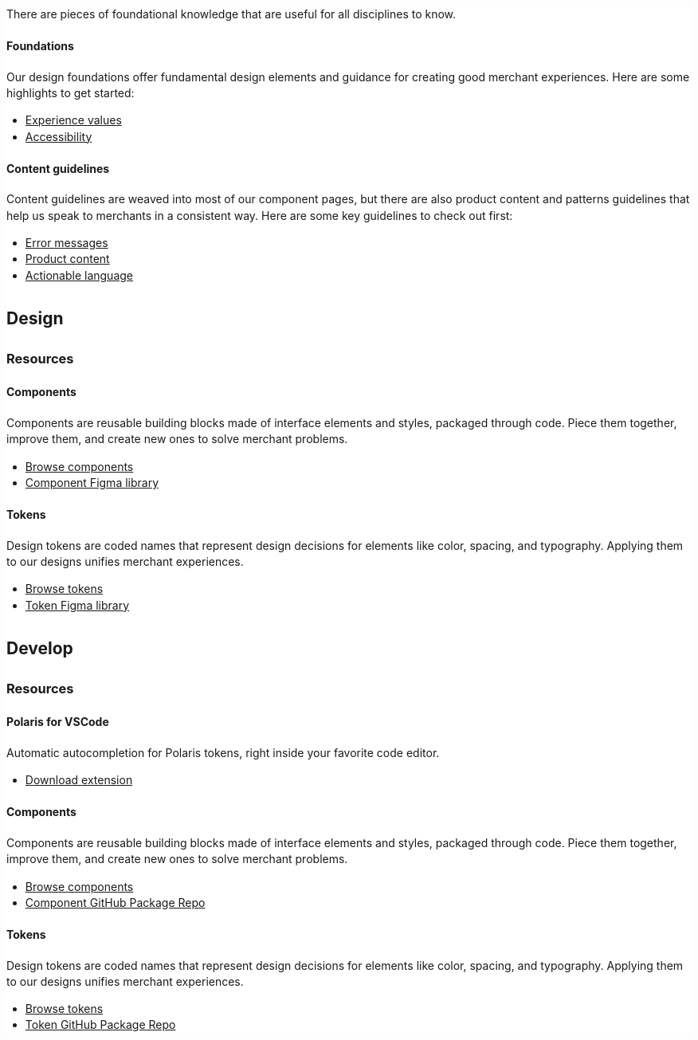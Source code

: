 There are pieces of foundational knowledge that are useful for all disciplines to know. 

#### Foundations
Our design foundations offer fundamental design elements and guidance for creating good merchant experiences. Here are some highlights to get started:
- [Experience values](https://polaris.shopify.com/foundations/foundations/experience-values)
- [Accessibility](https://polaris.shopify.com/foundations/foundations/accessibility)


#### Content guidelines
Content guidelines are weaved into most of our component pages, but there are also product content and patterns guidelines that help us speak to merchants in a consistent way. Here are some key guidelines to check out first:
- [Error messages](https://polaris.shopify.com/foundations/patterns/error-messages)
- [Product content](https://polaris.shopify.com/foundations/content/product-content)
- [Actionable language](https://polaris.shopify.com/foundations/content/actionable-language)

## Design

### Resources

#### Components
Components are reusable building blocks made of interface elements and styles, packaged through code. Piece them together, improve them, and create new ones to solve merchant problems.
- [Browse components](https://polaris.shopify.com/components)
- [Component Figma library](https://www.figma.com/community/file/1111360433678236702)

#### Tokens
Design tokens are coded names that represent design decisions for elements like color, spacing, and typography. Applying them to our designs unifies merchant experiences.
- [Browse tokens](https://polaris.shopify.com/tokens/colors)
- [Token Figma library](https://www.figma.com/community/file/1111359207966840858)


## Develop

### Resources

#### Polaris for VSCode
Automatic autocompletion for Polaris tokens, right inside your favorite code editor.
- [Download extension](https://marketplace.visualstudio.com/items?itemName=Shopify.polaris-for-vscode)

#### Components
Components are reusable building blocks made of interface elements and styles, packaged through code. Piece them together, improve them, and create new ones to solve merchant problems.
- [Browse components](https://polaris.shopify.com/components)
- [Component GitHub Package Repo](https://github.com/Shopify/polaris/tree/main/polaris-react)

#### Tokens
Design tokens are coded names that represent design decisions for elements like color, spacing, and typography. Applying them to our designs unifies merchant experiences.
- [Browse tokens](https://polaris.shopify.com/tokens/colors)
- [Token GitHub Package Repo](https://github.com/Shopify/polaris/tree/main/polaris-tokens)
